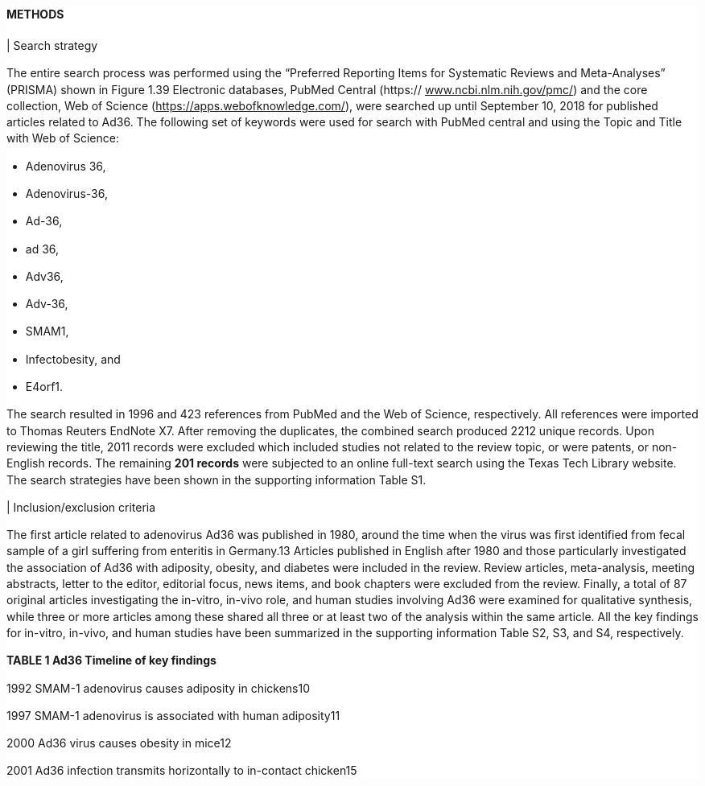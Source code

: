 #### METHODS

| Search strategy

The entire search process was performed using the “Preferred Reporting Items for Systematic Reviews and Meta-Analyses” (PRISMA) shown in Figure 1.39 Electronic databases, PubMed Central (https:// www.ncbi.nlm.nih.gov/pmc/) and the core collection, Web of Science (https://apps.webofknowledge.com/), were searched up until September 10, 2018 for published articles related to Ad36. The following set of keywords were used for search with PubMed central and using the Topic and Title with Web of Science: 

* Adenovirus 36, 

* Adenovirus-36, 

* Ad-36, 

* ad 36, 

* Adv36, 

* Adv-36, 

* SMAM1, 

* Infectobesity, and 

* E4orf1. 

The search resulted in 1996 and 423 references from PubMed and the Web of Science, respectively. All references were imported to Thomas Reuters EndNote X7. After removing the duplicates, the combined search produced 2212 unique records. Upon reviewing the title, 2011 records were excluded which included studies not related to the review topic, or were patents, or non-English records. The remaining  **201 records**  were subjected to an online full-text search using the Texas Tech Library website. The search strategies have been shown in the supporting information Table S1.

| Inclusion/exclusion criteria

The first article related to adenovirus Ad36 was published in 1980, around the time when the virus was first identified from fecal sample of a girl suffering from enteritis in Germany.13 Articles published in English after 1980 and those particularly investigated the association of Ad36 with adiposity, obesity, and diabetes were included in the review. Review articles, meta-analysis, meeting abstracts, letter to the editor, editorial focus, news items, and book chapters were excluded from the review. Finally, a total of 87 original articles investigating the in-vitro, in-vivo role, and human studies involving Ad36 were examined for qualitative synthesis, while three or more articles among these shared all three or at least two of the analysis within the same article. All the key findings for in-vitro, in-vivo, and human studies have been summarized in the supporting information Table S2, S3, and S4, respectively.

 **TABLE 1 Ad36 Timeline of key findings** 

1992	SMAM-1 adenovirus causes adiposity in chickens10

1997	SMAM-1 adenovirus is associated with human adiposity11

2000	Ad36 virus causes obesity in mice12

2001	Ad36 infection transmits horizontally to in-contact chicken15
